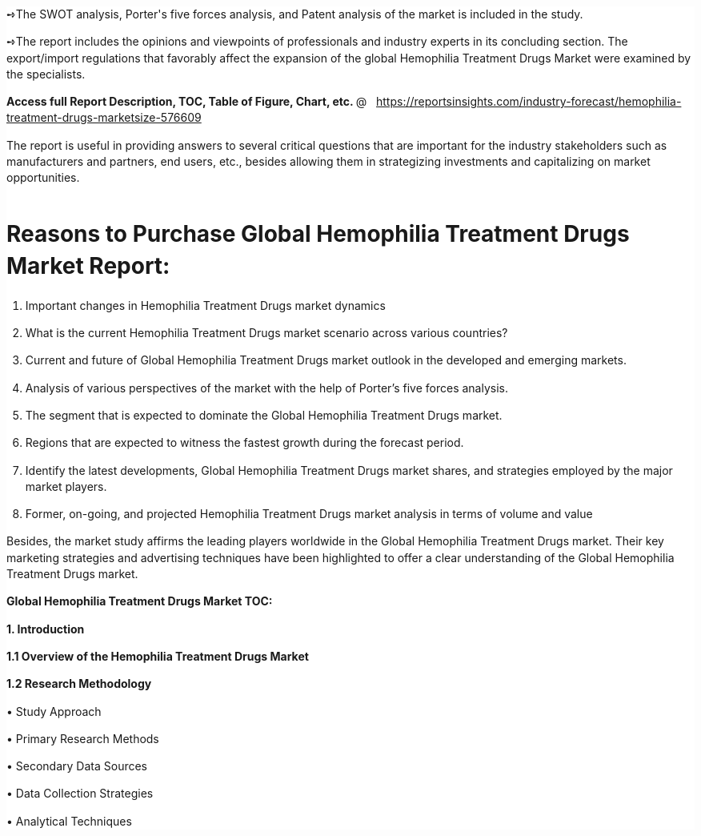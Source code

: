 ➺The SWOT analysis, Porter's five forces analysis, and Patent analysis of the market is included in the study.

➺The report includes the opinions and viewpoints of professionals and industry experts in its concluding section. The export/import regulations that favorably affect the expansion of the global Hemophilia Treatment Drugs Market were examined by the specialists.

<strong>Access full Report Description, TOC, Table of Figure, Chart, etc. </strong>@   <a href=https://reportsinsights.com/industry-forecast/hemophilia-treatment-drugs-marketsize-576609 style=color:#0000ff;>https://reportsinsights.com/industry-forecast/hemophilia-treatment-drugs-marketsize-576609</a>

The report is useful in providing answers to several critical questions that are important for the industry stakeholders such as manufacturers and partners, end users, etc., besides allowing them in strategizing investments and capitalizing on market opportunities.

# <strong>Reasons to Purchase Global Hemophilia Treatment Drugs Market Report:</strong>

1. Important changes in Hemophilia Treatment Drugs market dynamics

2. What is the current Hemophilia Treatment Drugs market scenario across various countries?

3. Current and future of Global Hemophilia Treatment Drugs market outlook in the developed and emerging markets.

4. Analysis of various perspectives of the market with the help of Porter’s five forces analysis.

5. The segment that is expected to dominate the Global Hemophilia Treatment Drugs market.

6. Regions that are expected to witness the fastest growth during the forecast period.

7. Identify the latest developments, Global Hemophilia Treatment Drugs market shares, and strategies employed by the major market players.

8. Former, on-going, and projected Hemophilia Treatment Drugs market analysis in terms of volume and value

Besides, the market study affirms the leading players worldwide in the Global Hemophilia Treatment Drugs market. Their key marketing strategies and advertising techniques have been highlighted to offer a clear understanding of the Global Hemophilia Treatment Drugs market.

<strong>Global Hemophilia Treatment Drugs Market TOC:</strong>

<strong>1. Introduction</strong>

<strong>1.1 Overview of the Hemophilia Treatment Drugs Market</strong>

<strong>1.2 Research Methodology</strong>

• Study Approach

• Primary Research Methods

• Secondary Data Sources

• Data Collection Strategies

• Analytical Techniques
